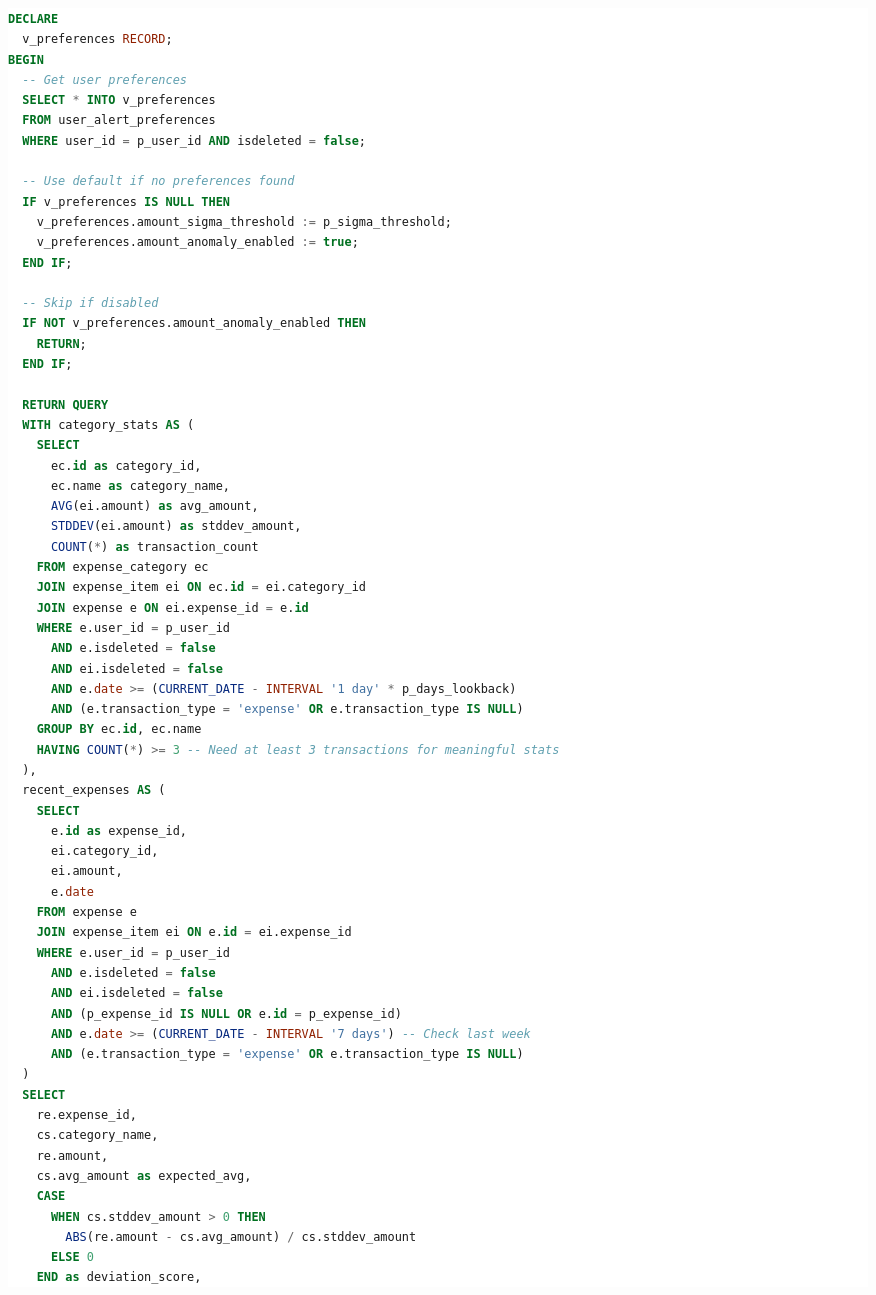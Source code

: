 ```sql
DECLARE
  v_preferences RECORD;
BEGIN
  -- Get user preferences
  SELECT * INTO v_preferences 
  FROM user_alert_preferences 
  WHERE user_id = p_user_id AND isdeleted = false;
  
  -- Use default if no preferences found
  IF v_preferences IS NULL THEN
    v_preferences.amount_sigma_threshold := p_sigma_threshold;
    v_preferences.amount_anomaly_enabled := true;
  END IF;
  
  -- Skip if disabled
  IF NOT v_preferences.amount_anomaly_enabled THEN
    RETURN;
  END IF;

  RETURN QUERY
  WITH category_stats AS (
    SELECT 
      ec.id as category_id,
      ec.name as category_name,
      AVG(ei.amount) as avg_amount,
      STDDEV(ei.amount) as stddev_amount,
      COUNT(*) as transaction_count
    FROM expense_category ec
    JOIN expense_item ei ON ec.id = ei.category_id
    JOIN expense e ON ei.expense_id = e.id
    WHERE e.user_id = p_user_id
      AND e.isdeleted = false
      AND ei.isdeleted = false
      AND e.date >= (CURRENT_DATE - INTERVAL '1 day' * p_days_lookback)
      AND (e.transaction_type = 'expense' OR e.transaction_type IS NULL)
    GROUP BY ec.id, ec.name
    HAVING COUNT(*) >= 3 -- Need at least 3 transactions for meaningful stats
  ),
  recent_expenses AS (
    SELECT 
      e.id as expense_id,
      ei.category_id,
      ei.amount,
      e.date
    FROM expense e
    JOIN expense_item ei ON e.id = ei.expense_id
    WHERE e.user_id = p_user_id
      AND e.isdeleted = false
      AND ei.isdeleted = false
      AND (p_expense_id IS NULL OR e.id = p_expense_id)
      AND e.date >= (CURRENT_DATE - INTERVAL '7 days') -- Check last week
      AND (e.transaction_type = 'expense' OR e.transaction_type IS NULL)
  )
  SELECT 
    re.expense_id,
    cs.category_name,
    re.amount,
    cs.avg_amount as expected_avg,
    CASE 
      WHEN cs.stddev_amount > 0 THEN 
        ABS(re.amount - cs.avg_amount) / cs.stddev_amount
      ELSE 0
    END as deviation_score,
```